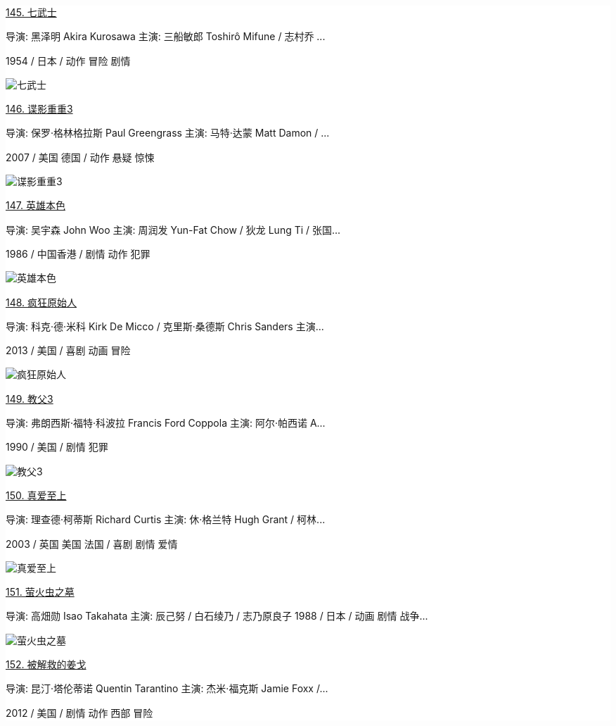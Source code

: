 [145. 七武士](https://movie.douban.com/subject/1295399/)

导演: 黑泽明 Akira Kurosawa 主演: 三船敏郎 Toshirô Mifune / 志村乔 ...

 1954 / 日本 / 动作 冒险 剧情

![七武士](https://img3.doubanio.com/view/photo/s_ratio_poster/public/p2572674785.jpg)

[146. 谍影重重3](https://movie.douban.com/subject/1578507/)

导演: 保罗·格林格拉斯 Paul Greengrass 主演: 马特·达蒙 Matt Damon / ...

 2007 / 美国 德国 / 动作 悬疑 惊悚

![谍影重重3](https://img3.doubanio.com/view/photo/s_ratio_poster/public/p792223507.jpg)

[147. 英雄本色](https://movie.douban.com/subject/1297574/)

导演: 吴宇森 John Woo 主演: 周润发 Yun-Fat Chow / 狄龙 Lung Ti / 张国...

 1986 / 中国香港 / 剧情 动作 犯罪

![英雄本色](https://img3.doubanio.com/view/photo/s_ratio_poster/public/p2504997087.jpg)

[148. 疯狂原始人](https://movie.douban.com/subject/1907966/)

导演: 科克·德·米科 Kirk De Micco / 克里斯·桑德斯 Chris Sanders 主演...

 2013 / 美国 / 喜剧 动画 冒险

![疯狂原始人](https://img3.doubanio.com/view/photo/s_ratio_poster/public/p1867084027.jpg)

[149. 教父3](https://movie.douban.com/subject/1294240/)

导演: 弗朗西斯·福特·科波拉 Francis Ford Coppola 主演: 阿尔·帕西诺 A...

 1990 / 美国 / 剧情 犯罪

![教父3](https://img3.doubanio.com/view/photo/s_ratio_poster/public/p2169664351.jpg)

[150. 真爱至上](https://movie.douban.com/subject/1292401/)

导演: 理查德·柯蒂斯 Richard Curtis 主演: 休·格兰特 Hugh Grant / 柯林...

 2003 / 英国 美国 法国 / 喜剧 剧情 爱情

![真爱至上](https://img3.doubanio.com/view/photo/s_ratio_poster/public/p475600770.jpg)

[151. 萤火虫之墓](https://movie.douban.com/subject/1293318/)

导演: 高畑勋 Isao Takahata 主演: 辰己努 / 白石绫乃 / 志乃原良子 1988 / 日本 / 动画 剧情 战争...

![萤火虫之墓](https://img3.doubanio.com/view/photo/s_ratio_poster/public/p1157334208.jpg)

[152. 被解救的姜戈](https://movie.douban.com/subject/6307447/)

导演: 昆汀·塔伦蒂诺 Quentin Tarantino 主演: 杰米·福克斯 Jamie Foxx /...

 2012 / 美国 / 剧情 动作 西部 冒险
